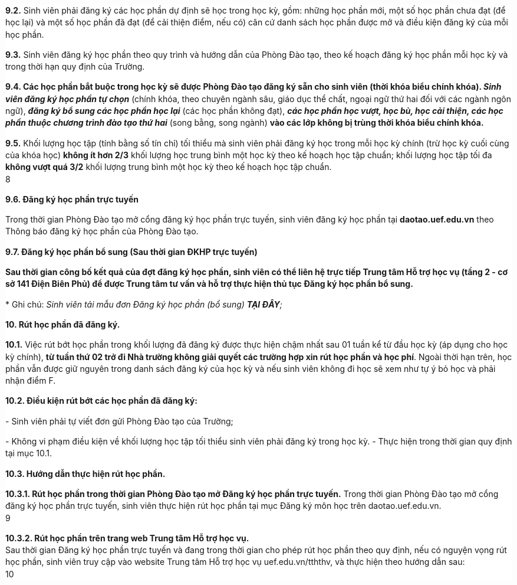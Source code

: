 **9.2.** Sinh viên phải đăng ký các học phần dự định sẽ học trong học kỳ, gồm: những học phần mới,  một số học phần chưa đạt (để học lại) và một số học phần đã đạt (để cải thiện điểm, nếu có) căn  cứ danh sách học phần được mở và điều kiện đăng ký của mỗi học phần. 

**9.3.** Sinh viên đăng ký học phần theo quy trình và hướng dẫn của Phòng Đào tạo, theo kế hoạch  đăng ký học phần mỗi học kỳ và trong thời hạn quy định của Trường. 

**9.4. Các học phần bắt buộc trong học kỳ sẽ được Phòng Đào tạo đăng ký sẵn cho sinh viên  (thời khóa biểu chính khóa). *Sinh viên đăng ký học phần tự chọn*** (chính khóa, theo chuyên  ngành sâu, giáo dục thể chất, ngoại ngữ thứ hai đối với các ngành ngôn ngữ), ***đăng ký bổ sung các  học phần học lại*** (các học phần không đạt), ***các học phần học vượt, học bù, học cải thiện, các  học phần thuộc chương trình đào tạo thứ hai*** (song bằng, song ngành) **vào các lớp không bị trùng thời khóa biểu chính khóa.** 

**9.5.** Khối lượng học tập (tính bằng số tín chỉ) tối thiểu mà sinh viên phải đăng ký học trong mỗi  học kỳ chính (trừ học kỳ cuối cùng của khóa học) **không ít hơn 2/3** khối lượng học trung bình  một học kỳ theo kế hoạch học tập chuẩn; khối lượng học tập tối đa **không vượt quá 3/2** khối lượng  trung bình một học kỳ theo kế hoạch học tập chuẩn.  
8 

**9.6. Đăng ký học phần trực tuyến** 

Trong thời gian Phòng Đào tạo mở cổng đăng ký học phần trực tuyến, sinh viên đăng ký học phần  tại **daotao.uef.edu.vn** theo Thông báo đăng ký học phần của Phòng Đào tạo.  

**9.7. Đăng ký học phần bổ sung (Sau thời gian ĐKHP trực tuyến)** 

**Sau thời gian công bố kết quả của đợt đăng ký học phần, sinh viên có thể liên hệ trực tiếp  Trung tâm Hỗ trợ học vụ (tầng 2 \- cơ sở 141 Điện Biên Phủ) để được Trung tâm tư vấn và  hỗ trợ thực hiện thủ tục Đăng ký học phần bổ sung.** 

\* Ghi chú: *Sinh viên tải mẫu đơn Đăng ký học phần (bổ sung) **TẠI ĐÂY**;* 

**10\. Rút học phần đã đăng ký.** 

**10.1.** Việc rút bớt học phần trong khối lượng đã đăng ký được thực hiện chậm nhất sau 01 tuần kể từ đầu học kỳ (áp dụng cho học kỳ chính), **từ tuần thứ 02 trở đi Nhà trường không giải quyết  các trường hợp xin rút học phần và học phí**. Ngoài thời hạn trên, học phần vẫn được giữ nguyên  trong danh sách đăng ký của học kỳ và nếu sinh viên không đi học sẽ xem như tự ý bỏ học và phải  nhận điểm F. 

**10.2. Điều kiện rút bớt các học phần đã đăng ký:** 

\- Sinh viên phải tự viết đơn gửi Phòng Đào tạo của Trường; 

\- Không vi phạm điều kiện về khối lượng học tập tối thiểu sinh viên phải đăng ký trong học kỳ. \- Thực hiện trong thời gian quy định tại mục 10.1. 

**10.3. Hướng dẫn thực hiện rút học phần.** 

**10.3.1. Rút học phần trong thời gian Phòng Đào tạo mở Đăng ký học phần trực tuyến.**  Trong thời gian Phòng Đào tạo mở cổng đăng ký học phần trực tuyến, sinh viên thực hiện rút học  phần tại mục Đăng ký môn học trên daotao.uef.edu.vn.  
9 

**10.3.2. Rút học phần trên trang web Trung tâm Hỗ trợ học vụ.**   
Sau thời gian Đăng ký học phần trực tuyến và đang trong thời gian cho phép rút học phần theo  quy định, nếu có nguyện vọng rút học phần, sinh viên truy cập vào website Trung tâm Hỗ trợ học  vụ uef.edu.vn/tththv, và thực hiện theo hướng dẫn sau:  
10
